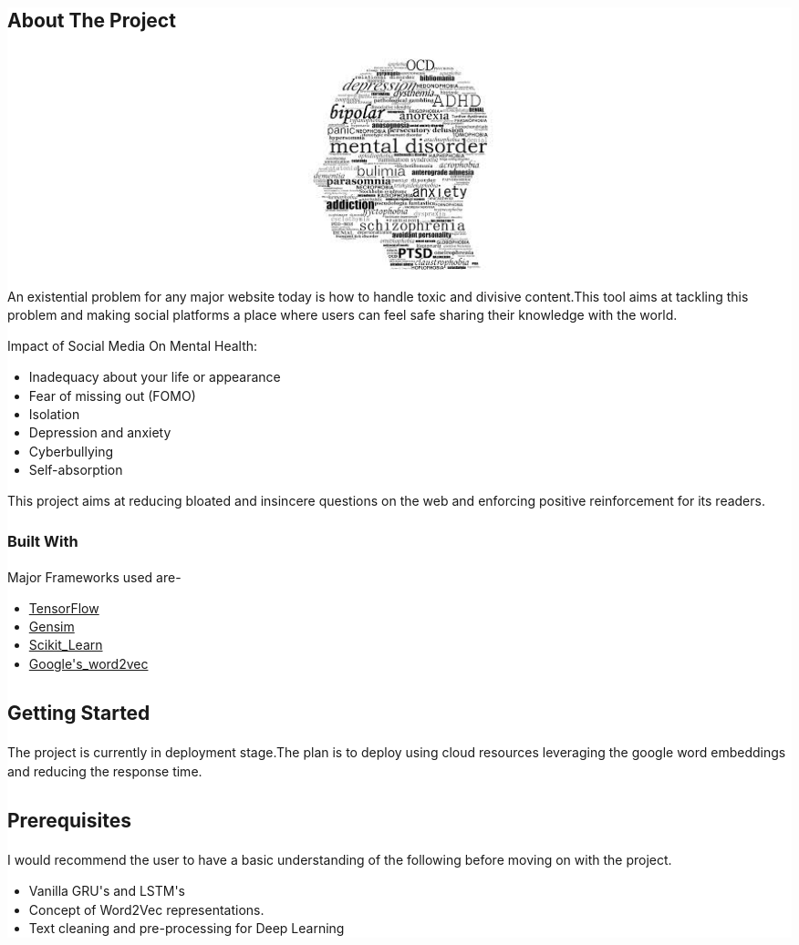 


## About The Project

<p align="center">
    <img src="images/mental_health.jpeg" alt="Logo" width="240" height='240'> 

An existential problem for any major website today is how to handle toxic and divisive content.This tool aims at tackling this problem and making social platforms a place where users can feel safe sharing their knowledge with the world.

Impact of Social Media On Mental Health:
* Inadequacy about your life or appearance
* Fear of missing out (FOMO)
* Isolation
* Depression and anxiety
* Cyberbullying
* Self-absorption

This project aims at reducing bloated and insincere questions on the web and enforcing positive reinforcement for its readers.

### Built With

Major Frameworks used are-
* [TensorFlow](https://www.tensorflow.org/)
* [Gensim](https://pypi.org/project/gensim/)
* [Scikit_Learn](https://scikit-learn.org/)
* [Google's_word2vec](https://code.google.com/archive/p/word2vec/)



## Getting Started

The project is currently in deployment stage.The plan is to deploy using cloud resources leveraging the google word embeddings and reducing the response time.

## Prerequisites
I would recommend the user to have a basic understanding of the following before moving on with the project. 
* Vanilla GRU's and LSTM's
* Concept of Word2Vec representations.
* Text cleaning and pre-processing for Deep Learning
